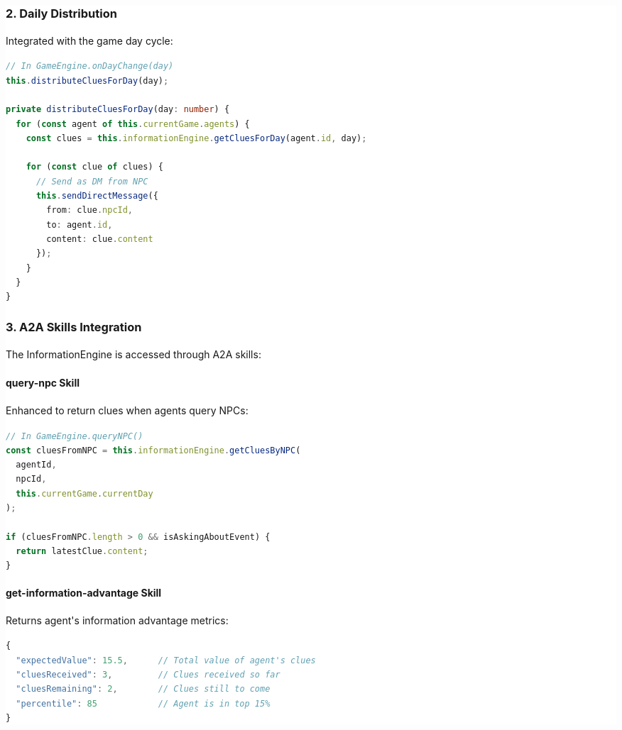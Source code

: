 ### 2. Daily Distribution

Integrated with the game day cycle:

```typescript
// In GameEngine.onDayChange(day)
this.distributeCluesForDay(day);

private distributeCluesForDay(day: number) {
  for (const agent of this.currentGame.agents) {
    const clues = this.informationEngine.getCluesForDay(agent.id, day);

    for (const clue of clues) {
      // Send as DM from NPC
      this.sendDirectMessage({
        from: clue.npcId,
        to: agent.id,
        content: clue.content
      });
    }
  }
}
```

### 3. A2A Skills Integration

The InformationEngine is accessed through A2A skills:

#### query-npc Skill

Enhanced to return clues when agents query NPCs:

```typescript
// In GameEngine.queryNPC()
const cluesFromNPC = this.informationEngine.getCluesByNPC(
  agentId,
  npcId,
  this.currentGame.currentDay
);

if (cluesFromNPC.length > 0 && isAskingAboutEvent) {
  return latestClue.content;
}
```

#### get-information-advantage Skill

Returns agent's information advantage metrics:

```typescript
{
  "expectedValue": 15.5,      // Total value of agent's clues
  "cluesReceived": 3,         // Clues received so far
  "cluesRemaining": 2,        // Clues still to come
  "percentile": 85            // Agent is in top 15%
}
```
